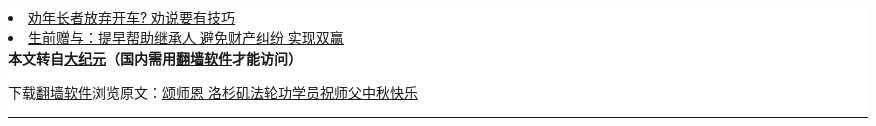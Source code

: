 <li><a href="https://github.com/1992513/djy/blob/master/gb/25/8/11/n14571447.md#1">劝年长者放弃开车? 劝说要有技巧</a></li>
<li><a href="https://github.com/1992513/djy/blob/master/gb/25/8/20/n14577575.md#1">生前赠与：提早帮助继承人 避免财产纠纷 实现双赢</a></li>
<strong>本文转自<a href="https://www.epochtimes.com">大纪元</a>（国内需用<a href="https://github.com/1992513/www/blob/master/README.md#8">翻墙软件</a>才能访问）</strong><p>下载<a href="https://github.com/1992513/www/blob/master/README.md#8">翻墙软件</a>浏览原文：<a href="https://www.epochtimes.com/gb/24/9/16/n14331078.htm">颂师恩 洛杉矶法轮功学员祝师父中秋快乐</a></p><hr>